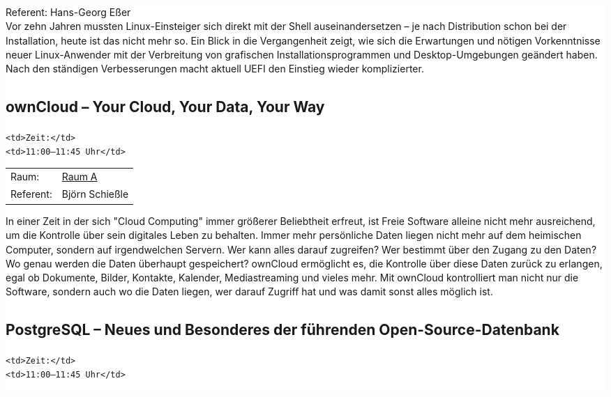   <tr>
    <td>Referent:</td>
    <td>Hans-Georg Eßer</td>
  </tr>
</tbody></table>

<div class="abstract">
Vor zehn Jahren mussten Linux-Einsteiger sich direkt mit der Shell
auseinandersetzen – je nach Distribution schon bei der
Installation, heute ist das nicht mehr so. Ein Blick in die
Vergangenheit zeigt, wie sich die Erwartungen und nötigen
Vorkenntnisse neuer Linux-Anwender mit der Verbreitung von grafischen
Installationsprogrammen und Desktop-Umgebungen geändert haben. Nach den ständigen
Verbesserungen macht aktuell UEFI den Einstieg wieder komplizierter.

</div>


<h2 id="a1">ownCloud – Your Cloud, Your Data, Your Way</h2>

<table class="vortragsinfo">
  <tbody><tr>

    <td>Zeit:</td>
    <td>11:00–11:45 Uhr</td>
  </tr>

  <tr>
    <td>Raum:</td>
    <td><a href="#raeume">Raum A</a></td>
  </tr>

  <tr>
    <td>Referent:</td>
    <td>Björn Schießle</td>
  </tr>
</tbody></table>

<div class="abstract">
 In einer Zeit in der sich "Cloud Computing" immer größerer Beliebtheit erfreut, ist Freie Software alleine nicht mehr ausreichend, um die Kontrolle über sein digitales Leben zu behalten. Immer mehr persönliche Daten liegen nicht mehr auf dem heimischen Computer, sondern auf irgendwelchen Servern. Wer kann alles darauf zugreifen? Wer bestimmt über den Zugang zu den Daten? Wo genau werden die Daten überhaupt gespeichert? ownCloud ermöglicht es, die Kontrolle über diese Daten zurück zu erlangen, egal ob Dokumente, Bilder, Kontakte, Kalender, Mediastreaming und vieles mehr. Mit ownCloud kontrolliert man nicht nur die Software, sondern auch wo die Daten liegen, wer darauf Zugriff hat und was damit sonst alles möglich ist. 
</div>



<h2 id="b1">PostgreSQL – Neues und Besonderes der führenden Open-Source-Datenbank</h2>

<table class="vortragsinfo">
  <tbody><tr>

    <td>Zeit:</td>
    <td>11:00–11:45 Uhr</td>
  </tr>
